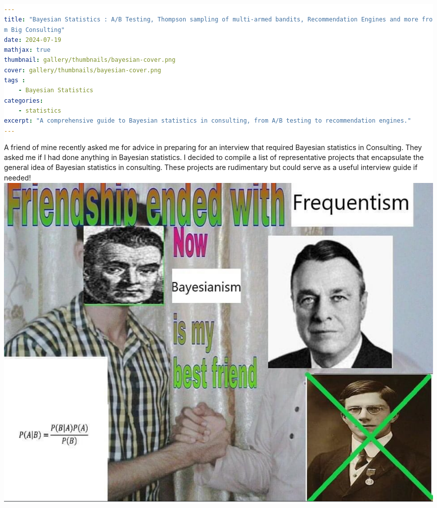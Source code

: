 ```yaml
---
title: "Bayesian Statistics : A/B Testing, Thompson sampling of multi-armed bandits, Recommendation Engines and more from Big Consulting"
date: 2024-07-19
mathjax: true
thumbnail: gallery/thumbnails/bayesian-cover.png
cover: gallery/thumbnails/bayesian-cover.png
tags : 
    - Bayesian Statistics
categories:
    - statistics
excerpt: "A comprehensive guide to Bayesian statistics in consulting, from A/B testing to recommendation engines."
---
```


A friend of mine recently asked me for advice in preparing for an interview that required Bayesian statistics in Consulting. They asked me if I had done anything in Bayesian statistics. I decided to compile a list of representative projects that encapsulate the general idea of Bayesian statistics in consulting. These projects are rudimentary but could serve as a useful interview guide if needed!
![No More Point Estimates](bayesian-statistics/img.png)
